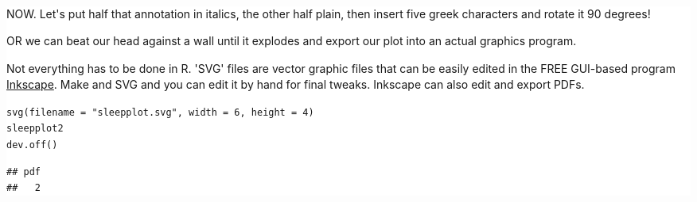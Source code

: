 NOW. Let's put half that annotation in italics, the other half plain,
then insert five greek characters and rotate it 90 degrees!

OR we can beat our head against a wall until it explodes and export our
plot into an actual graphics program.

Not everything has to be done in R. 'SVG' files are vector graphic files
that can be easily edited in the FREE GUI-based program
[Inkscape](http://inkscape.org/). Make and SVG and you can edit it by
hand for final tweaks. Inkscape can also edit and export PDFs.

~~~~ {.r}
svg(filename = "sleepplot.svg", width = 6, height = 4)
sleepplot2
dev.off()
~~~~

    ## pdf 
    ##   2
